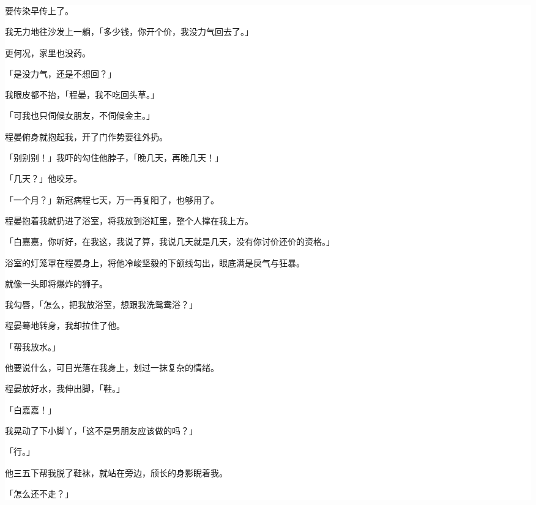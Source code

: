 
要传染早传上了。


我无力地往沙发上一躺，「多少钱，你开个价，我没力气回去了。」


更何况，家里也没药。


「是没力气，还是不想回？」


我眼皮都不抬，「程晏，我不吃回头草。」


「可我也只伺候女朋友，不伺候金主。」


程晏俯身就抱起我，开了门作势要往外扔。


「别别别！」我吓的勾住他脖子，「晚几天，再晚几天！」


「几天？」他咬牙。


「一个月？」新冠病程七天，万一再复阳了，也够用了。


程晏抱着我就扔进了浴室，将我放到浴缸里，整个人撑在我上方。


「白嘉嘉，你听好，在我这，我说了算，我说几天就是几天，没有你讨价还价的资格。」


浴室的灯笼罩在程晏身上，将他冷峻坚毅的下颌线勾出，眼底满是戾气与狂暴。


就像一头即将爆炸的狮子。


我勾唇，「怎么，把我放浴室，想跟我洗鸳鸯浴？」


程晏蓦地转身，我却拉住了他。


「帮我放水。」


他要说什么，可目光落在我身上，划过一抹复杂的情绪。


程晏放好水，我伸出脚，「鞋。」


「白嘉嘉！」


我晃动了下小脚丫，「这不是男朋友应该做的吗？」


「行。」


他三五下帮我脱了鞋袜，就站在旁边，颀长的身影睨着我。


「怎么还不走？」

